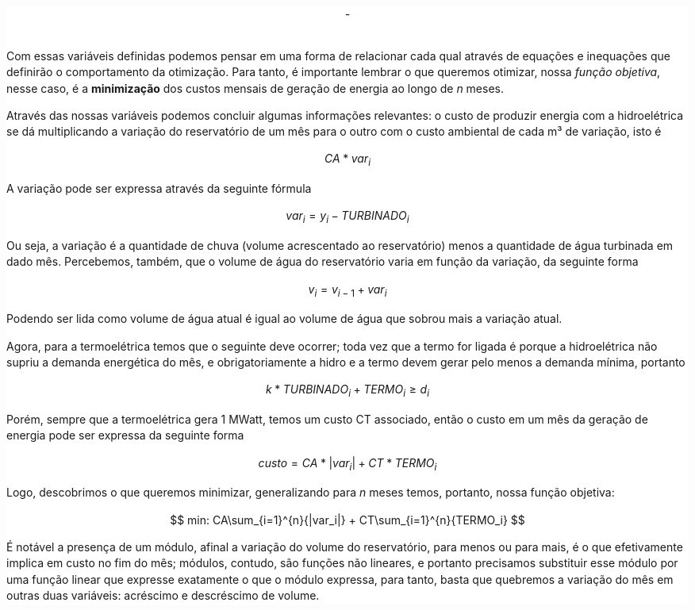 <center><h6>-</h6></center>

Com essas variáveis definidas podemos pensar em uma forma de relacionar cada qual através de equações e inequações que definirão o comportamento da otimização. Para tanto, é importante lembrar o que queremos otimizar, nossa _função objetiva_, nesse caso, é a **minimização** dos custos mensais de geração de energia ao longo de *n* meses.

Através das nossas variáveis podemos concluir algumas informações relevantes: o custo de produzir energia com a hidroelétrica se dá multiplicando a variação do reservatório de um mês para o outro com o custo ambiental de cada m³ de variação, isto é

$$
CA * var_i
$$

A variação pode ser expressa através da seguinte fórmula

$$
var_i = y_i - TURBINADO_i
$$

Ou seja, a variação é a quantidade de chuva (volume acrescentado ao reservatório) menos a quantidade de água turbinada em dado mês. Percebemos, também, que o volume de água do reservatório varia em função da variação, da seguinte forma

$$
v_i = v_{i-1} + var_i
$$

Podendo ser lida como volume de água atual é igual ao volume de água que sobrou mais a variação atual.

Agora, para a termoelétrica temos que o seguinte deve ocorrer; toda vez que a termo for ligada é porque a hidroelétrica não supriu a demanda energética do mês, e obrigatoriamente a hidro e a termo devem gerar pelo menos a demanda mínima, portanto

$$
k * TURBINADO_i + TERMO_i \ge d_i
$$

Porém, sempre que a termoelétrica gera 1 MWatt, temos um custo CT associado, então o custo em um mês da geração de energia pode ser expressa da seguinte forma

$$
custo = CA*|var_i| + CT*TERMO_i
$$

Logo, descobrimos o que queremos minimizar, generalizando para *n* meses temos, portanto, nossa função objetiva:

$$
min: CA\sum_{i=1}^{n}{|var_i|} + CT\sum_{i=1}^{n}{TERMO_i}
$$

É notável a presença de um módulo, afinal a variação do volume do reservatório, para menos ou para mais, é o que efetivamente implica em custo no fim do mês; módulos, contudo, são funções não lineares, e portanto precisamos substituir esse módulo por uma função linear que expresse exatamente o que o módulo expressa, para tanto, basta que quebremos a variação do mês em outras duas variáveis: acréscimo e descréscimo de volume.
